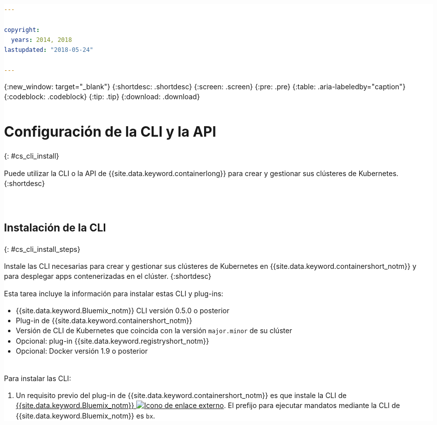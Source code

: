 ```yaml
---

copyright:
  years: 2014, 2018
lastupdated: "2018-05-24"

---
```


{:new_window: target="_blank"}
{:shortdesc: .shortdesc}
{:screen: .screen}
{:pre: .pre}
{:table: .aria-labeledby="caption"}
{:codeblock: .codeblock}
{:tip: .tip}
{:download: .download}





# Configuración de la CLI y la API
{: #cs_cli_install}

Puede utilizar la CLI o la API de {{site.data.keyword.containerlong}} para crear y gestionar sus clústeres de Kubernetes.
{:shortdesc}

<br />


## Instalación de la CLI
{: #cs_cli_install_steps}

Instale las CLI necesarias para crear y gestionar sus clústeres de Kubernetes en {{site.data.keyword.containershort_notm}} y para desplegar apps contenerizadas en el clúster.
{:shortdesc}

Esta tarea incluye la información para instalar estas CLI y plug-ins:

-   {{site.data.keyword.Bluemix_notm}} CLI versión 0.5.0 o posterior
-   Plug-in de {{site.data.keyword.containershort_notm}}
-   Versión de CLI de Kubernetes que coincida con la versión `major.minor` de su clúster
-   Opcional: plug-in {{site.data.keyword.registryshort_notm}}
-   Opcional: Docker versión 1.9 o posterior

<br>
Para instalar las CLI:

1.  Un requisito previo del plug-in de {{site.data.keyword.containershort_notm}} es que instale la CLI de [{{site.data.keyword.Bluemix_notm}} ![Icono de enlace externo](../icons/launch-glyph.svg "Icono de enlace externo")](https://clis.ng.bluemix.net/ui/home.html). El prefijo para ejecutar mandatos mediante la CLI de {{site.data.keyword.Bluemix_notm}} es `bx`.
